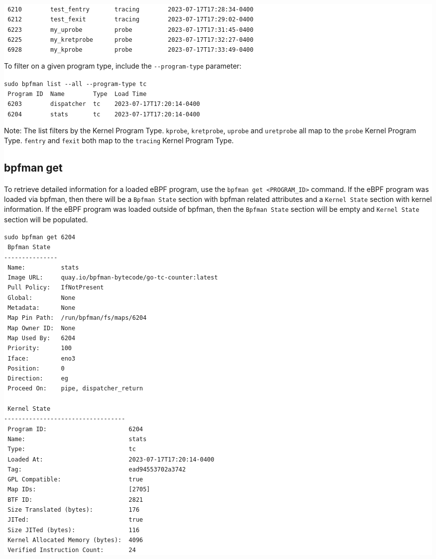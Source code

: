 ```console
 6210        test_fentry       tracing        2023-07-17T17:28:34-0400
 6212        test_fexit        tracing        2023-07-17T17:29:02-0400
 6223        my_uprobe         probe          2023-07-17T17:31:45-0400
 6225        my_kretprobe      probe          2023-07-17T17:32:27-0400
 6928        my_kprobe         probe          2023-07-17T17:33:49-0400
```

To filter on a given program type, include the `--program-type` parameter:

```console
sudo bpfman list --all --program-type tc
 Program ID  Name        Type  Load Time
 6203        dispatcher  tc    2023-07-17T17:20:14-0400
 6204        stats       tc    2023-07-17T17:20:14-0400
```

Note: The list filters by the Kernel Program Type.
`kprobe`, `kretprobe`, `uprobe` and `uretprobe` all map to the `probe` Kernel Program Type.
`fentry` and `fexit` both map to the `tracing` Kernel Program Type.

## bpfman get

To retrieve detailed information for a loaded eBPF program, use the
`bpfman get <PROGRAM_ID>` command.
If the eBPF program was loaded via bpfman, then there will be a `Bpfman State`
section with bpfman related attributes and a `Kernel State` section with
kernel information.
If the eBPF program was loaded outside of bpfman, then the `Bpfman State`
section will be empty and `Kernel State` section will be populated.

```console
sudo bpfman get 6204
 Bpfman State
---------------
 Name:          stats
 Image URL:     quay.io/bpfman-bytecode/go-tc-counter:latest
 Pull Policy:   IfNotPresent
 Global:        None
 Metadata:      None
 Map Pin Path:  /run/bpfman/fs/maps/6204
 Map Owner ID:  None
 Map Used By:   6204
 Priority:      100
 Iface:         eno3
 Position:      0
 Direction:     eg
 Proceed On:    pipe, dispatcher_return

 Kernel State
----------------------------------
 Program ID:                       6204
 Name:                             stats
 Type:                             tc
 Loaded At:                        2023-07-17T17:20:14-0400
 Tag:                              ead94553702a3742
 GPL Compatible:                   true
 Map IDs:                          [2705]
 BTF ID:                           2821
 Size Translated (bytes):          176
 JITed:                            true
 Size JITed (bytes):               116
 Kernel Allocated Memory (bytes):  4096
 Verified Instruction Count:       24
```
